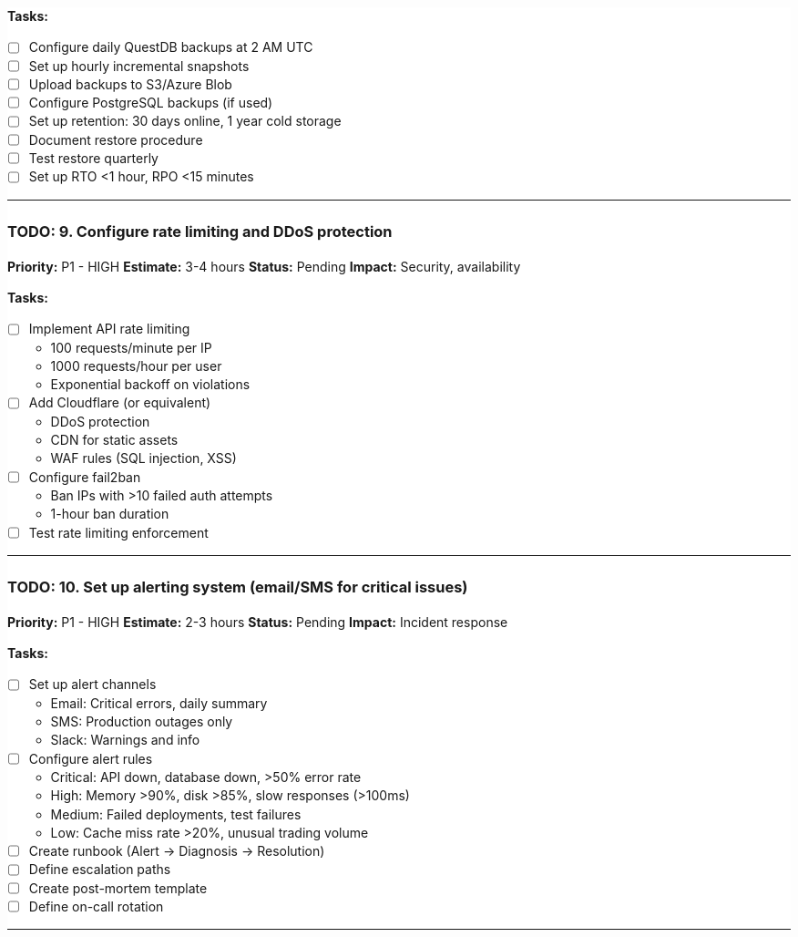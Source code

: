 **Tasks:**
- [ ] Configure daily QuestDB backups at 2 AM UTC
- [ ] Set up hourly incremental snapshots
- [ ] Upload backups to S3/Azure Blob
- [ ] Configure PostgreSQL backups (if used)
- [ ] Set up retention: 30 days online, 1 year cold storage
- [ ] Document restore procedure
- [ ] Test restore quarterly
- [ ] Set up RTO <1 hour, RPO <15 minutes

---

### TODO: 9. Configure rate limiting and DDoS protection
**Priority:** P1 - HIGH
**Estimate:** 3-4 hours
**Status:** Pending
**Impact:** Security, availability

**Tasks:**
- [ ] Implement API rate limiting
  - 100 requests/minute per IP
  - 1000 requests/hour per user
  - Exponential backoff on violations
- [ ] Add Cloudflare (or equivalent)
  - DDoS protection
  - CDN for static assets
  - WAF rules (SQL injection, XSS)
- [ ] Configure fail2ban
  - Ban IPs with >10 failed auth attempts
  - 1-hour ban duration
- [ ] Test rate limiting enforcement

---

### TODO: 10. Set up alerting system (email/SMS for critical issues)
**Priority:** P1 - HIGH
**Estimate:** 2-3 hours
**Status:** Pending
**Impact:** Incident response

**Tasks:**
- [ ] Set up alert channels
  - Email: Critical errors, daily summary
  - SMS: Production outages only
  - Slack: Warnings and info
- [ ] Configure alert rules
  - Critical: API down, database down, >50% error rate
  - High: Memory >90%, disk >85%, slow responses (>100ms)
  - Medium: Failed deployments, test failures
  - Low: Cache miss rate >20%, unusual trading volume
- [ ] Create runbook (Alert → Diagnosis → Resolution)
- [ ] Define escalation paths
- [ ] Create post-mortem template
- [ ] Define on-call rotation

---